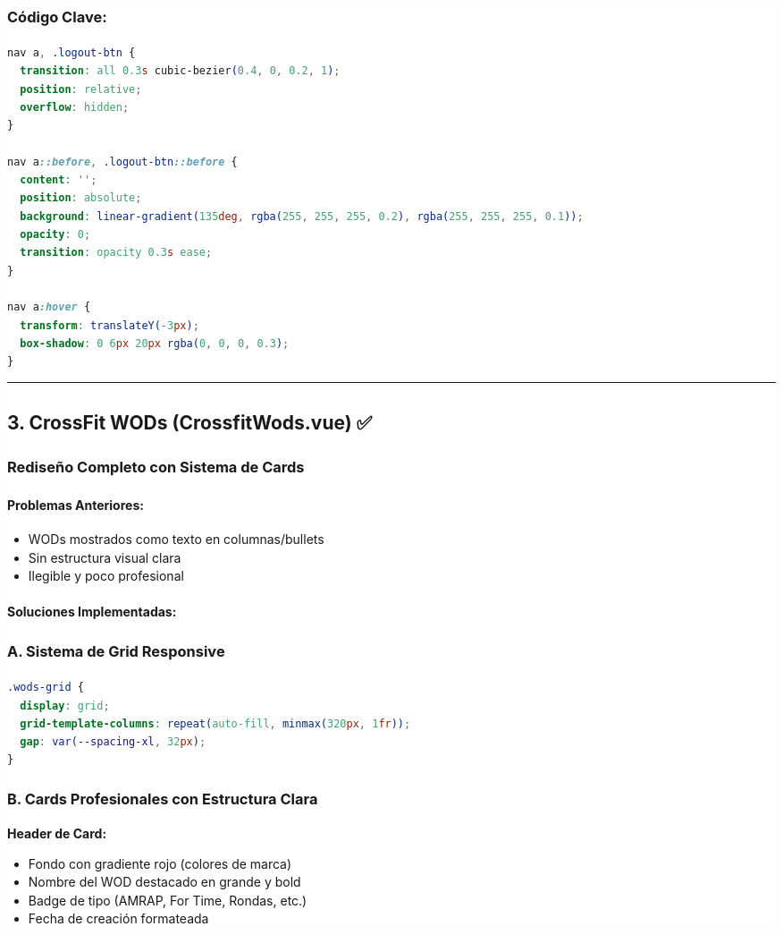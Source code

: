 ### Código Clave:
```css
nav a, .logout-btn {
  transition: all 0.3s cubic-bezier(0.4, 0, 0.2, 1);
  position: relative;
  overflow: hidden;
}

nav a::before, .logout-btn::before {
  content: '';
  position: absolute;
  background: linear-gradient(135deg, rgba(255, 255, 255, 0.2), rgba(255, 255, 255, 0.1));
  opacity: 0;
  transition: opacity 0.3s ease;
}

nav a:hover {
  transform: translateY(-3px);
  box-shadow: 0 6px 20px rgba(0, 0, 0, 0.3);
}
```

---

## 3. CrossFit WODs (CrossfitWods.vue) ✅

### Rediseño Completo con Sistema de Cards

#### Problemas Anteriores:
- WODs mostrados como texto en columnas/bullets
- Sin estructura visual clara
- Ilegible y poco profesional

#### Soluciones Implementadas:

### A. Sistema de Grid Responsive
```css
.wods-grid {
  display: grid;
  grid-template-columns: repeat(auto-fill, minmax(320px, 1fr));
  gap: var(--spacing-xl, 32px);
}
```

### B. Cards Profesionales con Estructura Clara

**Header de Card:**
- Fondo con gradiente rojo (colores de marca)
- Nombre del WOD destacado en grande y bold
- Badge de tipo (AMRAP, For Time, Rondas, etc.)
- Fecha de creación formateada
